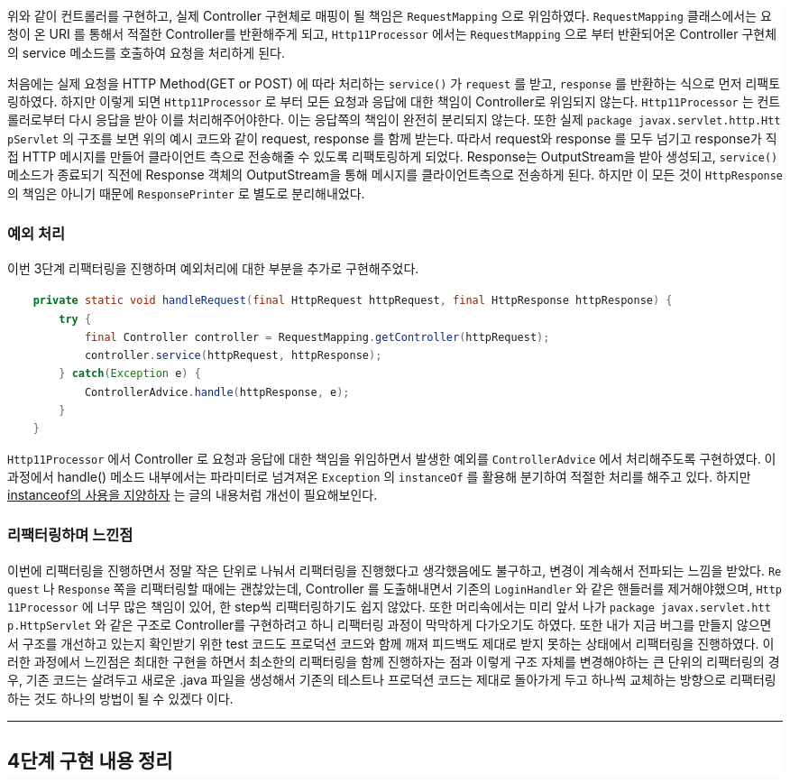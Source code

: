 
위와 같이 컨트롤러를 구현하고, 실제 Controller 구현체로 매핑이 될 책임은 `RequestMapping` 으로 위임하였다.
`RequestMapping` 클래스에서는 요청이 온 URI 를 통해서 적절한 Controller를 반환해주게 되고,
`Http11Processor` 에서는 `RequestMapping` 으로 부터 반환되어온 Controller 구현체의 service 메소드를 호출하여 요청을 처리하게 된다.

처음에는 실제 요청을 HTTP Method(GET or POST) 에 따라 처리하는 `service()` 가 `request` 를 받고, `response` 를 반환하는 식으로 먼저 리팩토링하였다.
하지만 이렇게 되면 `Http11Processor` 로 부터 모든 요청과 응답에 대한 책임이 Controller로 위임되지 않는다.
`Http11Processor` 는 컨트롤러로부터 다시 응답을 받아 이를 처리해주어야한다. 이는 응답쪽의 책임이 완전히 분리되지 않는다.
또한 실제 `package javax.servlet.http.HttpServlet` 의 구조를 보면 위의 예시 코드와 같이 request, response 를 함께 받는다.
따라서 request와 response 를 모두 넘기고 response가 직접 HTTP 메시지를 만들어 클라이언트 측으로 전송해줄 수 있도록 리팩토링하게 되었다.
Response는 OutputStream을 받아 생성되고, `service()` 메소드가 종료되기 직전에 Response 객체의 OutputStream을 통해 메시지를 클라이언트측으로 전송하게 된다.
하지만 이 모든 것이 `HttpResponse` 의 책임은 아니기 때문에 `ResponsePrinter` 로 별도로 분리해내었다.

### 예외 처리

이번 3단계 리팩터링을 진행하며 예외처리에 대한 부분을 추가로 구현해주었다.

```java
    private static void handleRequest(final HttpRequest httpRequest, final HttpResponse httpResponse) {
        try {
            final Controller controller = RequestMapping.getController(httpRequest);
            controller.service(httpRequest, httpResponse);
        } catch(Exception e) {
            ControllerAdvice.handle(httpResponse, e);
        }
    }
```

`Http11Processor` 에서 Controller 로 요청과 응답에 대한 책임을 위임하면서 발생한 예외를 `ControllerAdvice` 에서 처리해주도록 구현하였다.
이 과정에서 handle() 메소드 내부에서는 파라미터로 넘겨져온 `Exception` 의 `instanceOf` 를 활용해 분기하여 적절한 처리를 해주고 있다.
하지만 [instanceof의 사용을 지양하자](https://tecoble.techcourse.co.kr/post/2021-04-26-instanceof/) 는 글의 내용처럼 개선이 필요해보인다.

### 리팩터링하며 느낀점

이번에 리팩터링을 진행하면서 정말 작은 단위로 나눠서 리팩터링을 진행했다고 생각했음에도 불구하고, 변경이 계속해서 전파되는 느낌을 받았다.
`Request` 나 `Response` 쪽을 리팩터링할 때에는 괜찮았는데, Controller 를 도출해내면서 기존의 `LoginHandler` 와 같은 핸들러를 제거해야했으며,
`Http11Processor` 에 너무 많은 책임이 있어, 한 step씩 리팩터링하기도 쉽지 않았다.
또한 머리속에서는 미리 앞서 나가 `package javax.servlet.http.HttpServlet` 와 같은 구조로 Controller를 구현하려고 하니 리팩터링 과정이 막막하게 다가오기도 하였다.
또한 내가 지금 버그를 만들지 않으면서 구조를 개선하고 있는지 확인받기 위한 test 코드도 프로덕션 코드와 함께 깨져 피드백도 제대로 받지 못하는 상태에서 리팩터링을 진행하였다.
이러한 과정에서 느낀점은 최대한 구현을 하면서 최소한의 리팩터링을 함께 진행하자는 점과 이렇게 구조 자체를 변경해야하는 큰 단위의 리팩터링의 경우,
기존 코드는 살려두고 새로운 .java 파일을 생성해서 기존의 테스트나 프로덕션 코드는 제대로 돌아가게 두고 하나씩 교체하는 방향으로 리팩터링 하는 것도 하나의 방법이 될 수 있겠다 이다. 

---

## 4단계 구현 내용 정리
